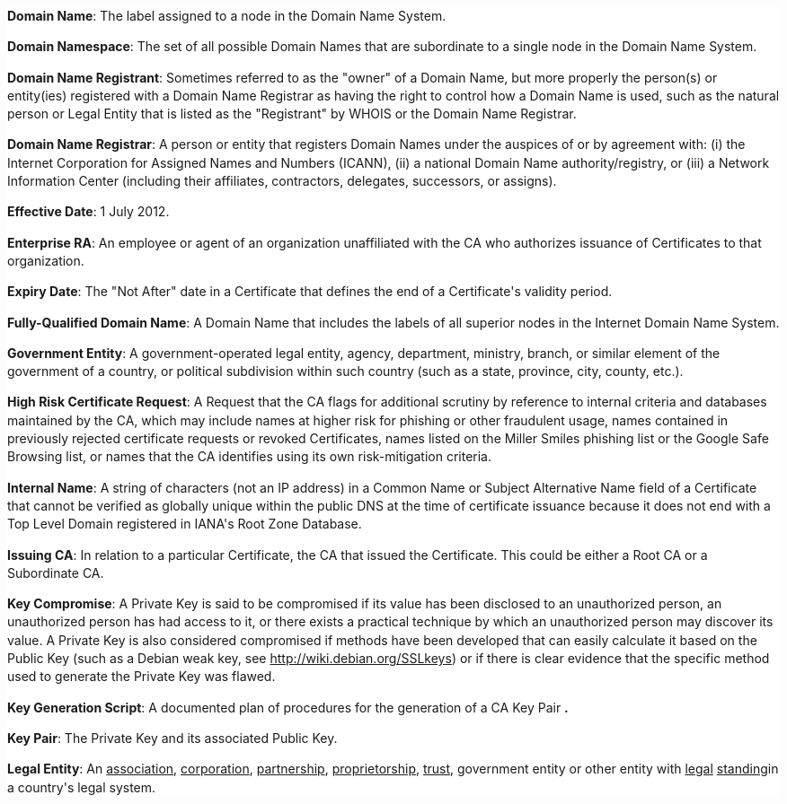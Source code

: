 **Domain Name**: The label assigned to a node in the Domain Name System.

**Domain Namespace**: The set of all possible Domain Names that are subordinate to a single node in the Domain Name System.

**Domain Name Registrant**: Sometimes referred to as the "owner" of a Domain Name, but more properly the person(s) or entity(ies) registered with a Domain Name Registrar as having the right to control how a Domain Name is used, such as the natural person or Legal Entity that is listed as the "Registrant" by WHOIS or the Domain Name Registrar.

**Domain Name Registrar**: A person or entity that registers Domain Names under the auspices of or by agreement with: (i) the Internet Corporation for Assigned Names and Numbers (ICANN), (ii) a national Domain Name authority/registry, or (iii) a Network Information Center (including their affiliates, contractors, delegates, successors, or assigns).

**Effective Date**: 1 July 2012.

**Enterprise RA**: An employee or agent of an organization unaffiliated with the CA who authorizes issuance of Certificates to that organization.

**Expiry Date**: The "Not After" date in a Certificate that defines the end of a Certificate's validity period.

**Fully-Qualified Domain Name**: A Domain Name that includes the labels of all superior nodes in the Internet Domain Name System.

**Government Entity**: A government-operated legal entity, agency, department, ministry, branch, or similar element of the government of a country, or political subdivision within such country (such as a state, province, city, county, etc.).

**High Risk Certificate Request**: A Request that the CA flags for additional scrutiny by reference to internal criteria and databases maintained by the CA, which may include names at higher risk for phishing or other fraudulent usage, names contained in previously rejected certificate requests or revoked Certificates, names listed on the Miller Smiles phishing list or the Google Safe Browsing list, or names that the CA identifies using its own risk-mitigation criteria.

**Internal Name**: A string of characters (not an IP address) in a Common Name or Subject Alternative Name field of a Certificate that cannot be verified as globally unique within the public DNS at the time of certificate issuance because it does not end with a Top Level Domain registered in IANA's Root Zone Database.

**Issuing CA**: In relation to a particular Certificate, the CA that issued the Certificate. This could be either a Root CA or a Subordinate CA.

**Key Compromise**: A Private Key is said to be compromised if its value has been disclosed to an unauthorized person, an unauthorized person has had access to it, or there exists a practical technique by which an unauthorized person may discover its value. A Private Key is also considered compromised if methods have been developed that can easily calculate it based on the Public Key (such as a Debian weak key, see http://wiki.debian.org/SSLkeys) or if there is clear evidence that the specific method used to generate the Private Key was flawed.

**Key Generation Script**: A documented plan of procedures for the generation of a CA Key Pair **.**

**Key Pair**: The Private Key and its associated Public Key.

**Legal Entity**: An [association](http://www.businessdictionary.com/definition/association.html), [corporation](http://www.businessdictionary.com/definition/corporation.html), [partnership](http://www.businessdictionary.com/definition/partnership.html), [proprietorship](http://www.businessdictionary.com/definition/proprietorship.html), [trust](http://www.businessdictionary.com/definition/trust.html), government entity or other entity with [legal](http://www.businessdictionary.com/definition/legal.html) [standing](http://www.investorwords.com/7216/standing.html)in a country's legal system.
